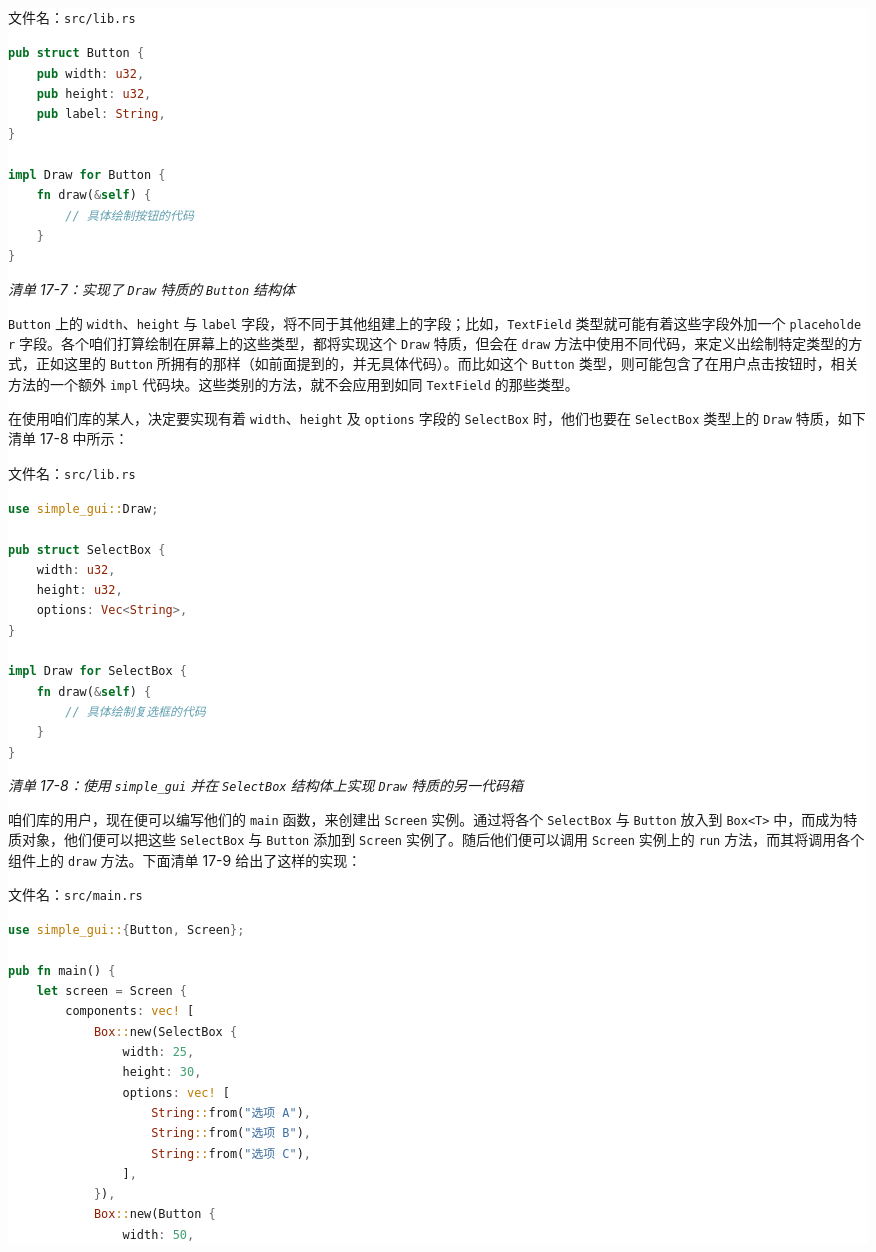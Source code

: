文件名：`src/lib.rs`

```rust
pub struct Button {
    pub width: u32,
    pub height: u32,
    pub label: String,
}

impl Draw for Button {
    fn draw(&self) {
        // 具体绘制按钮的代码
    }
}
```

*清单 17-7：实现了 `Draw` 特质的 `Button` 结构体*


`Button` 上的 `width`、`height` 与 `label` 字段，将不同于其他组建上的字段；比如，`TextField` 类型就可能有着这些字段外加一个 `placeholder` 字段。各个咱们打算绘制在屏幕上的这些类型，都将实现这个 `Draw` 特质，但会在 `draw` 方法中使用不同代码，来定义出绘制特定类型的方式，正如这里的 `Button` 所拥有的那样（如前面提到的，并无具体代码）。而比如这个 `Button` 类型，则可能包含了在用户点击按钮时，相关方法的一个额外 `impl` 代码块。这些类别的方法，就不会应用到如同 `TextField` 的那些类型。

在使用咱们库的某人，决定要实现有着 `width`、`height` 及 `options` 字段的 `SelectBox` 时，他们也要在 `SelectBox` 类型上的 `Draw` 特质，如下清单 17-8 中所示：

文件名：`src/lib.rs`


```rust
use simple_gui::Draw;

pub struct SelectBox {
    width: u32,
    height: u32,
    options: Vec<String>,
}

impl Draw for SelectBox {
    fn draw(&self) {
        // 具体绘制复选框的代码
    }
}
```

*清单 17-8：使用 `simple_gui` 并在 `SelectBox` 结构体上实现 `Draw` 特质的另一代码箱*

咱们库的用户，现在便可以编写他们的 `main` 函数，来创建出 `Screen` 实例。通过将各个 `SelectBox` 与 `Button` 放入到 `Box<T>` 中，而成为特质对象，他们便可以把这些 `SelectBox` 与 `Button` 添加到 `Screen` 实例了。随后他们便可以调用 `Screen` 实例上的 `run` 方法，而其将调用各个组件上的 `draw` 方法。下面清单 17-9 给出了这样的实现：

文件名：`src/main.rs`

```rust
use simple_gui::{Button, Screen};

pub fn main() {
    let screen = Screen {
        components: vec! [
            Box::new(SelectBox {
                width: 25,
                height: 30,
                options: vec! [
                    String::from("选项 A"),
                    String::from("选项 B"),
                    String::from("选项 C"),
                ],
            }),
            Box::new(Button {
                width: 50,
```